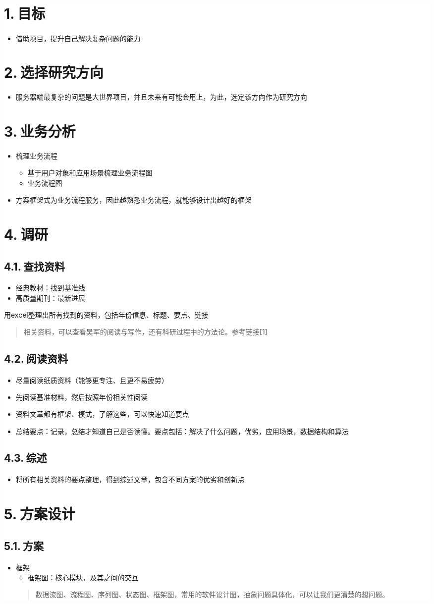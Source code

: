 # 1. 目标

* 借助项目，提升自己解决复杂问题的能力

# 2. 选择研究方向

* 服务器端最复杂的问题是大世界项目，并且未来有可能会用上，为此，选定该方向作为研究方向

# 3. 业务分析

* 梳理业务流程
  * 基于用户对象和应用场景梳理业务流程图
  * 业务流程图

* 方案框架式为业务流程服务，因此越熟悉业务流程，就能够设计出越好的框架

# 4. 调研

## 4.1. 查找资料

* 经典教材：找到基准线
* 高质量期刊：最新进展

用excel整理出所有找到的资料，包括年份信息、标题、要点、链接

> 相关资料，可以查看吴军的阅读与写作，还有科研过程中的方法论。参考链接\[1]

## 4.2. 阅读资料

* 尽量阅读纸质资料（能够更专注、且更不易疲劳）

* 先阅读基准材料，然后按照年份相关性阅读

* 资料文章都有框架、模式，了解这些，可以快速知道要点

* 总结要点：记录，总结才知道自己是否读懂。要点包括：解决了什么问题，优劣，应用场景，数据结构和算法

## 4.3. 综述

* 将所有相关资料的要点整理，得到综述文章，包含不同方案的优劣和创新点

# 5. 方案设计

## 5.1. 方案

* 框架
  * 框架图：核心模块，及其之间的交互
  > 数据流图、流程图、序列图、状态图、框架图，常用的软件设计图，抽象问题具体化，可以让我们更清楚的想问题。
